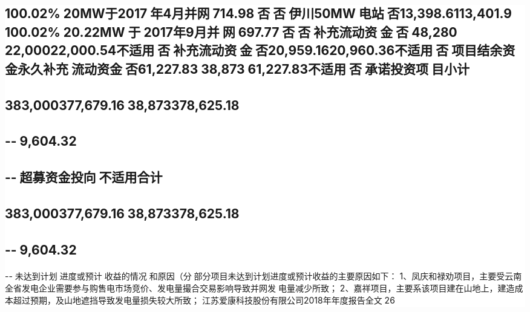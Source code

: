 100.02%
20MW于2017
年4月并网
714.98
否
否
伊川50MW
电站
否13,398.6113,401.9
100.02%
20.22MW
于
2017年9月并
网
697.77
否
否
补充流动资
金
否
48,280
22,00022,000.54不适用
否
补充流动资
金
否20,959.1620,960.36不适用
否
项目结余资
金永久补充
流动资金
否61,227.83
38,873
61,227.83不适用
否
承诺投资项
目小计
--
383,000377,679.16
38,873378,625.18
--
--
9,604.32
--
--
超募资金投向
不适用合计
--
383,000377,679.16
38,873378,625.18
--
--
9,604.32
--
--
未达到计划
进度或预计
收益的情况
和原因（分
部分项目未达到计划进度或预计收益的主要原因如下：
1、凤庆和禄劝项目，主要受云南全省发电企业需要参与购售电市场竞价、发电量撮合交易影响导致并网发
电量减少所致；
2、嘉祥项目，主要系该项目建在山地上，建造成本超过预期，及山地遮挡导致发电量损失较大所致；
江苏爱康科技股份有限公司2018年年度报告全文
26